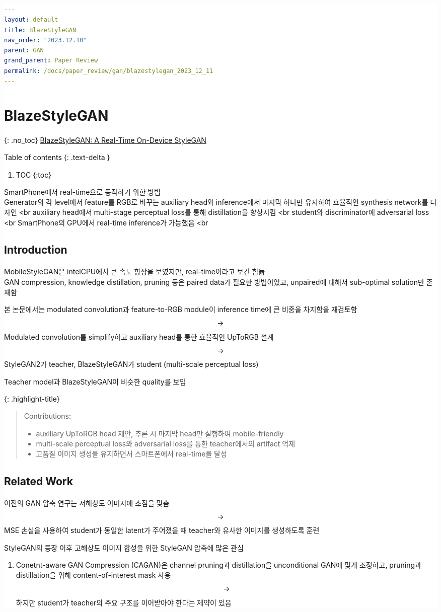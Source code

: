```yaml
---
layout: default
title: BlazeStyleGAN
nav_order: "2023.12.10"
parent: GAN
grand_parent: Paper Review
permalink: /docs/paper_review/gan/blazestylegan_2023_12_11
---
```


# **BlazeStyleGAN**
{: .no_toc}
[BlazeStyleGAN: A Real-Time On-Device StyleGAN](https://openaccess.thecvf.com/content/CVPR2023W/ECV/papers/Jia_BlazeStyleGAN_A_Real-Time_On-Device_StyleGAN_CVPRW_2023_paper.pdf)

Table of contents
{: .text-delta }
1. TOC
{:toc}

SmartPhone에서 real-time으로 동작하기 위한 방법 <br>
Generator의 각 level에서 feature를 RGB로 바꾸는 auxiliary head와 inference에서 마지막 하나만 유지하여 효율적인 synthesis network를 디자인 <br
auxiliary head에서 multi-stage perceptual loss를 통해 distillation을 향상시킴 <br
student와 discriminator에 adversarial loss <br
SmartPhone의 GPU에서 real-time inference가 가능했음 <br

## **Introduction**
MobileStyleGAN은 intelCPU에서 큰 속도 향상을 보였지만, real-time이라고 보긴 힘듦 <br>
GAN compression, knowledge distillation, pruning 등은 paired data가 필요한 방법이었고, unpaired에 대해서 sub-optimal solution만 존재함

본 논문에서는 modulated convolution과 feature-to-RGB module이 inference time에 큰 비중을 차지함을 재검토함 <br>
$$\rightarrow$$ Modulated convolution를 simplify하고 auxiliary head를 통한 효율적인 UpToRGB 설계 <br>
$$\rightarrow$$ StyleGAN2가 teacher, BlazeStyleGAN가 student (multi-scale perceptual loss)

Teacher model과 BlazeStyleGAN이 비슷한 quality를 보임

{: .highlight-title}
> Contributions:
> 
> - auxiliary UpToRGB head 제안, 추론 시 마지막 head만 실행하여 mobile-friendly <br>
> - multi-scale perceptual loss와 adversarial loss를 통한 teacher에서의 artifact 억제 <br>
> - 고품질 이미지 생성을 유지하면서 스마트폰에서 real-time을 달성

## **Related Work**
이전의 GAN 압축 연구는 저해상도 이미지에 초점을 맞춤 <br>
$$\rightarrow$$ MSE 손실을 사용하여 student가 동일한 latent가 주어졌을 때 teacher와 유사한 이미지를 생성하도록 훈련

StyleGAN의 등장 이후 고해상도 이미지 합성을 위한 StyleGAN 압축에 많은 관심 <br>
1. Conetnt-aware GAN Compression (CAGAN)은 channel pruning과 distillation을 unconditional GAN에 맞게 조정하고, pruning과 distillation을 위해 content-of-interest mask 사용 <br>
$$\rightarrow$$ 하지만 student가 teacher의 주요 구조를 이어받아야 한다는 제약이 있음
